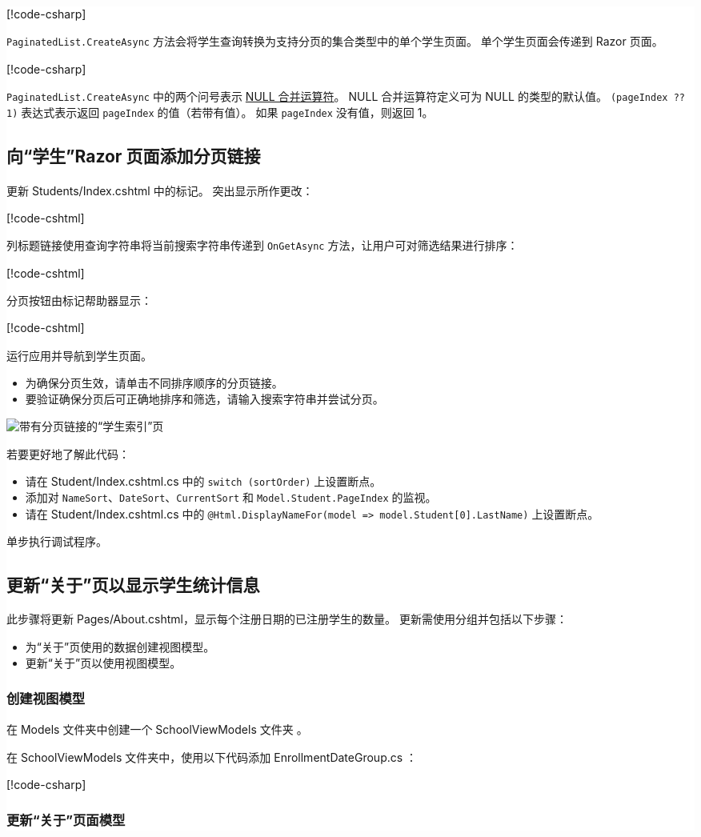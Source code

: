 [!code-csharp[](intro/samples/cu21/Pages/Students/Index.cshtml.cs?name=snippet_SortFilterPage3)]

`PaginatedList.CreateAsync` 方法会将学生查询转换为支持分页的集合类型中的单个学生页面。 单个学生页面会传递到 Razor 页面。

[!code-csharp[](intro/samples/cu21/Pages/Students/Index.cshtml.cs?name=snippet_SortFilterPage4)]

`PaginatedList.CreateAsync` 中的两个问号表示 [NULL 合并运算符](/dotnet/csharp/language-reference/operators/null-conditional-operator)。 NULL 合并运算符定义可为 NULL 的类型的默认值。 `(pageIndex ?? 1)` 表达式表示返回 `pageIndex` 的值（若带有值）。 如果 `pageIndex` 没有值，则返回 1。

## <a name="add-paging-links-to-the-student-no-locrazor-page"></a>向“学生”Razor 页面添加分页链接

更新 Students/Index.cshtml 中的标记。 突出显示所作更改：

[!code-cshtml[](intro/samples/cu21/Pages/Students/Index.cshtml?highlight=28-31,37-40,68-999)]

列标题链接使用查询字符串将当前搜索字符串传递到 `OnGetAsync` 方法，让用户可对筛选结果进行排序：

[!code-cshtml[](intro/samples/cu21/Pages/Students/Index.cshtml?range=28-31)]

分页按钮由标记帮助器显示：

[!code-cshtml[](intro/samples/cu21/Pages/Students/Index.cshtml?range=72-)]

运行应用并导航到学生页面。

* 为确保分页生效，请单击不同排序顺序的分页链接。
* 要验证确保分页后可正确地排序和筛选，请输入搜索字符串并尝试分页。

![带有分页链接的“学生索引”页](sort-filter-page/_static/paging.png)

若要更好地了解此代码：

* 请在 Student/Index.cshtml.cs 中的 `switch (sortOrder)` 上设置断点。
* 添加对 `NameSort`、`DateSort`、`CurrentSort` 和 `Model.Student.PageIndex` 的监视。
* 请在 Student/Index.cshtml.cs 中的 `@Html.DisplayNameFor(model => model.Student[0].LastName)` 上设置断点。

单步执行调试程序。

## <a name="update-the-about-page-to-show-student-statistics"></a>更新“关于”页以显示学生统计信息

此步骤将更新 Pages/About.cshtml，显示每个注册日期的已注册学生的数量。 更新需使用分组并包括以下步骤：

* 为“关于”页使用的数据创建视图模型。
* 更新“关于”页以使用视图模型。

### <a name="create-the-view-model"></a>创建视图模型

在 Models 文件夹中创建一个 SchoolViewModels 文件夹 。

在 SchoolViewModels 文件夹中，使用以下代码添加 EnrollmentDateGroup.cs ：

[!code-csharp[](intro/samples/cu21/Models/SchoolViewModels/EnrollmentDateGroup.cs)]

### <a name="update-the-about-page-model"></a>更新“关于”页面模型
